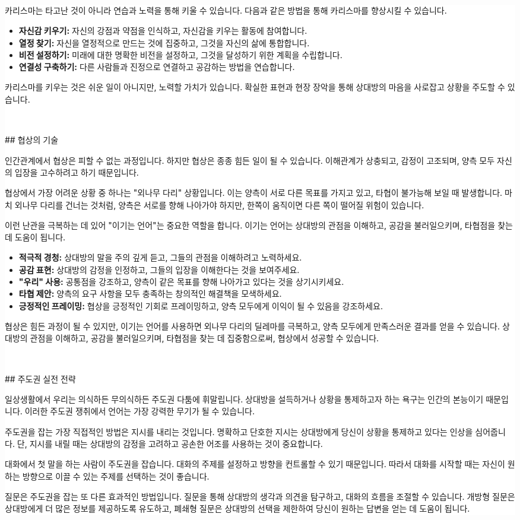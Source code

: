 

카리스마는 타고난 것이 아니라 연습과 노력을 통해 키울 수 있습니다. 다음과 같은 방법을 통해 카리스마를 향상시킬 수 있습니다.

- **자신감 키우기:** 자신의 강점과 약점을 인식하고, 자신감을 키우는 활동에 참여합니다.
- **열정 찾기:** 자신을 열정적으로 만드는 것에 집중하고, 그것을 자신의 삶에 통합합니다.
- **비전 설정하기:** 미래에 대한 명확한 비전을 설정하고, 그것을 달성하기 위한 계획을 수립합니다.
- **연결성 구축하기:** 다른 사람들과 진정으로 연결하고 공감하는 방법을 연습합니다.

카리스마를 키우는 것은 쉬운 일이 아니지만, 노력할 가치가 있습니다. 확실한 표현과 현장 장악을 통해 상대방의 마음을 사로잡고 상황을 주도할 수 있습니다.

<p>&nbsp;</p>
## 협상의 기술



인간관계에서 협상은 피할 수 없는 과정입니다. 하지만 협상은 종종 힘든 일이 될 수 있습니다. 이해관계가 상충되고, 감정이 고조되며, 양측 모두 자신의 입장을 고수하려고 하기 때문입니다.



협상에서 가장 어려운 상황 중 하나는 "외나무 다리" 상황입니다. 이는 양측이 서로 다른 목표를 가지고 있고, 타협이 불가능해 보일 때 발생합니다. 마치 외나무 다리를 건너는 것처럼, 양측은 서로를 향해 나아가야 하지만, 한쪽이 움직이면 다른 쪽이 떨어질 위험이 있습니다.



이런 난관을 극복하는 데 있어 "이기는 언어"는 중요한 역할을 합니다. 이기는 언어는 상대방의 관점을 이해하고, 공감을 불러일으키며, 타협점을 찾는 데 도움이 됩니다.



* **적극적 경청:** 상대방의 말을 주의 깊게 듣고, 그들의 관점을 이해하려고 노력하세요.
* **공감 표현:** 상대방의 감정을 인정하고, 그들의 입장을 이해한다는 것을 보여주세요.
* **"우리" 사용:** 공통점을 강조하고, 양측이 같은 목표를 향해 나아가고 있다는 것을 상기시키세요.
* **타협 제안:** 양측의 요구 사항을 모두 충족하는 창의적인 해결책을 모색하세요.
* **긍정적인 프레이밍:** 협상을 긍정적인 기회로 프레이밍하고, 양측 모두에게 이익이 될 수 있음을 강조하세요.



협상은 힘든 과정이 될 수 있지만, 이기는 언어를 사용하면 외나무 다리의 딜레마를 극복하고, 양측 모두에게 만족스러운 결과를 얻을 수 있습니다. 상대방의 관점을 이해하고, 공감을 불러일으키며, 타협점을 찾는 데 집중함으로써, 협상에서 성공할 수 있습니다.

<p>&nbsp;</p>
## 주도권 실전 전략

일상생활에서 우리는 의식하든 무의식하든 주도권 다툼에 휘말립니다. 상대방을 설득하거나 상황을 통제하고자 하는 욕구는 인간의 본능이기 때문입니다. 이러한 주도권 쟁취에서 언어는 가장 강력한 무기가 될 수 있습니다.



주도권을 잡는 가장 직접적인 방법은 지시를 내리는 것입니다. 명확하고 단호한 지시는 상대방에게 당신이 상황을 통제하고 있다는 인상을 심어줍니다. 단, 지시를 내릴 때는 상대방의 감정을 고려하고 공손한 어조를 사용하는 것이 중요합니다.



대화에서 첫 말을 하는 사람이 주도권을 잡습니다. 대화의 주제를 설정하고 방향을 컨트롤할 수 있기 때문입니다. 따라서 대화를 시작할 때는 자신이 원하는 방향으로 이끌 수 있는 주제를 선택하는 것이 좋습니다.



질문은 주도권을 잡는 또 다른 효과적인 방법입니다. 질문을 통해 상대방의 생각과 의견을 탐구하고, 대화의 흐름을 조절할 수 있습니다. 개방형 질문은 상대방에게 더 많은 정보를 제공하도록 유도하고, 폐쇄형 질문은 상대방의 선택을 제한하여 당신이 원하는 답변을 얻는 데 도움이 됩니다.


